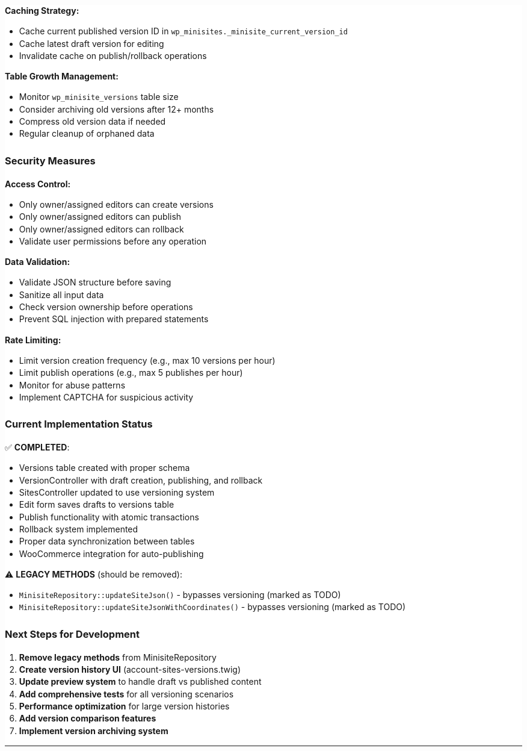 **Caching Strategy:**
- Cache current published version ID in `wp_minisites._minisite_current_version_id`
- Cache latest draft version for editing
- Invalidate cache on publish/rollback operations

**Table Growth Management:**
- Monitor `wp_minisite_versions` table size
- Consider archiving old versions after 12+ months
- Compress old version data if needed
- Regular cleanup of orphaned data

### Security Measures

**Access Control:**
- Only owner/assigned editors can create versions
- Only owner/assigned editors can publish
- Only owner/assigned editors can rollback
- Validate user permissions before any operation

**Data Validation:**
- Validate JSON structure before saving
- Sanitize all input data
- Check version ownership before operations
- Prevent SQL injection with prepared statements

**Rate Limiting:**
- Limit version creation frequency (e.g., max 10 versions per hour)
- Limit publish operations (e.g., max 5 publishes per hour)
- Monitor for abuse patterns
- Implement CAPTCHA for suspicious activity

### Current Implementation Status

✅ **COMPLETED**:
- Versions table created with proper schema
- VersionController with draft creation, publishing, and rollback
- SitesController updated to use versioning system
- Edit form saves drafts to versions table
- Publish functionality with atomic transactions
- Rollback system implemented
- Proper data synchronization between tables
- WooCommerce integration for auto-publishing

⚠️ **LEGACY METHODS** (should be removed):
- `MinisiteRepository::updateSiteJson()` - bypasses versioning (marked as TODO)
- `MinisiteRepository::updateSiteJsonWithCoordinates()` - bypasses versioning (marked as TODO)

### Next Steps for Development

1. **Remove legacy methods** from MinisiteRepository
2. **Create version history UI** (account-sites-versions.twig)
3. **Update preview system** to handle draft vs published content
4. **Add comprehensive tests** for all versioning scenarios
5. **Performance optimization** for large version histories
6. **Add version comparison features**
7. **Implement version archiving system**

---